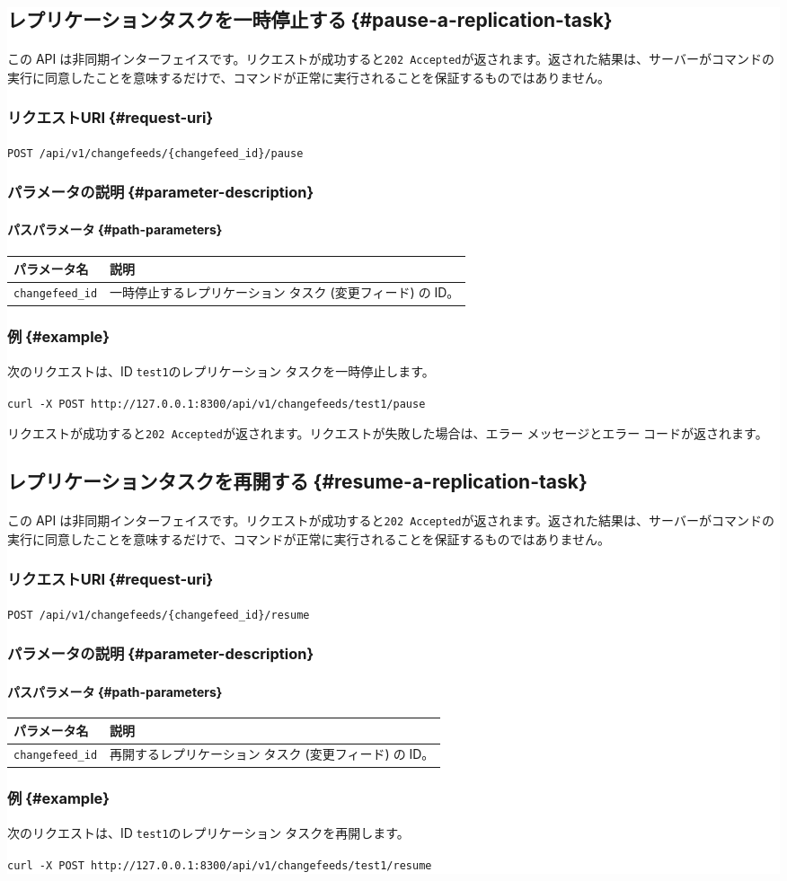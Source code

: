 ## レプリケーションタスクを一時停止する {#pause-a-replication-task}

この API は非同期インターフェイスです。リクエストが成功すると`202 Accepted`が返されます。返された結果は、サーバーがコマンドの実行に同意したことを意味するだけで、コマンドが正常に実行されることを保証するものではありません。

### リクエストURI {#request-uri}

`POST /api/v1/changefeeds/{changefeed_id}/pause`

### パラメータの説明 {#parameter-description}

#### パスパラメータ {#path-parameters}

| パラメータ名          | 説明                                |
| :-------------- | :-------------------------------- |
| `changefeed_id` | 一時停止するレプリケーション タスク (変更フィード) の ID。 |

### 例 {#example}

次のリクエストは、ID `test1`のレプリケーション タスクを一時停止します。


```shell
curl -X POST http://127.0.0.1:8300/api/v1/changefeeds/test1/pause
```

リクエストが成功すると`202 Accepted`が返されます。リクエストが失敗した場合は、エラー メッセージとエラー コードが返されます。

## レプリケーションタスクを再開する {#resume-a-replication-task}

この API は非同期インターフェイスです。リクエストが成功すると`202 Accepted`が返されます。返された結果は、サーバーがコマンドの実行に同意したことを意味するだけで、コマンドが正常に実行されることを保証するものではありません。

### リクエストURI {#request-uri}

`POST /api/v1/changefeeds/{changefeed_id}/resume`

### パラメータの説明 {#parameter-description}

#### パスパラメータ {#path-parameters}

| パラメータ名          | 説明                              |
| :-------------- | :------------------------------ |
| `changefeed_id` | 再開するレプリケーション タスク (変更フィード) の ID。 |

### 例 {#example}

次のリクエストは、ID `test1`のレプリケーション タスクを再開します。


```shell
curl -X POST http://127.0.0.1:8300/api/v1/changefeeds/test1/resume
```
